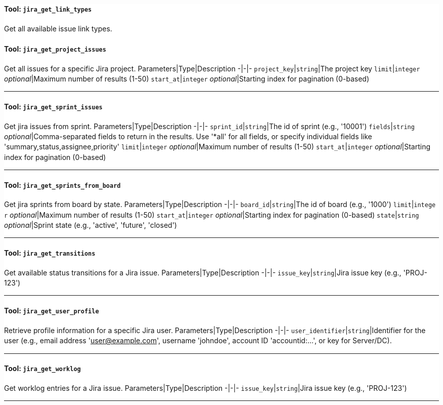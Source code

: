 #### Tool: **`jira_get_link_types`**
Get all available issue link types.
#### Tool: **`jira_get_project_issues`**
Get all issues for a specific Jira project.
Parameters|Type|Description
-|-|-
`project_key`|`string`|The project key
`limit`|`integer` *optional*|Maximum number of results (1-50)
`start_at`|`integer` *optional*|Starting index for pagination (0-based)

---
#### Tool: **`jira_get_sprint_issues`**
Get jira issues from sprint.
Parameters|Type|Description
-|-|-
`sprint_id`|`string`|The id of sprint (e.g., '10001')
`fields`|`string` *optional*|Comma-separated fields to return in the results. Use '*all' for all fields, or specify individual fields like 'summary,status,assignee,priority'
`limit`|`integer` *optional*|Maximum number of results (1-50)
`start_at`|`integer` *optional*|Starting index for pagination (0-based)

---
#### Tool: **`jira_get_sprints_from_board`**
Get jira sprints from board by state.
Parameters|Type|Description
-|-|-
`board_id`|`string`|The id of board (e.g., '1000')
`limit`|`integer` *optional*|Maximum number of results (1-50)
`start_at`|`integer` *optional*|Starting index for pagination (0-based)
`state`|`string` *optional*|Sprint state (e.g., 'active', 'future', 'closed')

---
#### Tool: **`jira_get_transitions`**
Get available status transitions for a Jira issue.
Parameters|Type|Description
-|-|-
`issue_key`|`string`|Jira issue key (e.g., 'PROJ-123')

---
#### Tool: **`jira_get_user_profile`**
Retrieve profile information for a specific Jira user.
Parameters|Type|Description
-|-|-
`user_identifier`|`string`|Identifier for the user (e.g., email address 'user@example.com', username 'johndoe', account ID 'accountid:...', or key for Server/DC).

---
#### Tool: **`jira_get_worklog`**
Get worklog entries for a Jira issue.
Parameters|Type|Description
-|-|-
`issue_key`|`string`|Jira issue key (e.g., 'PROJ-123')

---